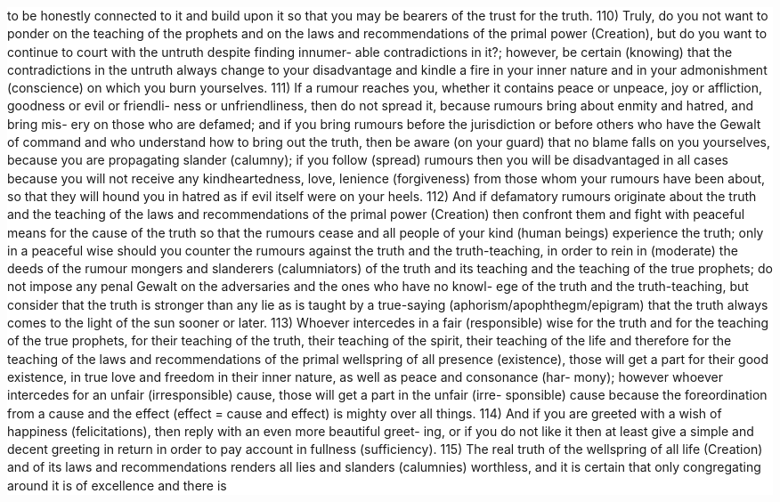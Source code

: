   to be honestly connected to it and build upon it so that you may be bearers of the trust for the truth.
 110) Truly, do you not want to ponder on the teaching of the prophets and on the laws and recommendations of
  the primal power (Creation), but do you want to continue to court with the untruth despite finding innumer-
  able contradictions in it?; however, be certain (knowing) that the contradictions in the untruth always change
  to your disadvantage and kindle a fire in your inner nature and in your admonishment (conscience) on which
  you burn yourselves.
 111) If a rumour reaches you, whether it contains peace or unpeace, joy or affliction, goodness or evil or friendli-
  ness or unfriendliness, then do not spread it, because rumours bring about enmity and hatred, and bring mis-
  ery on those who are defamed; and if you bring rumours before the jurisdiction or before others who have the
  Gewalt of command and who understand how to bring out the truth, then be aware (on your guard) that no
  blame falls on you yourselves, because you are propagating slander (calumny); if you follow (spread) rumours
  then you will be disadvantaged in all cases because you will not receive any kindheartedness, love, lenience
  (forgiveness) from those whom your rumours have been about, so that they will hound you in hatred as if evil
  itself were on your heels.
 112) And if defamatory rumours originate about the truth and the teaching of the laws and recommendations of the primal power (Creation) then confront them and fight with peaceful means for the cause of the truth so
 that the rumours cease and all people of your kind (human beings) experience the truth; only in a peaceful
 wise should you counter the rumours against the truth and the truth-teaching, in order to rein in (moderate)
 the deeds of the rumour mongers and slanderers (calumniators) of the truth and its teaching and the teaching
 of the true prophets; do not impose any penal Gewalt on the adversaries and the ones who have no knowl-
 ege of the truth and the truth-teaching, but consider that the truth is stronger than any lie as is taught by a
  true-saying (aphorism/apophthegm/epigram) that the truth always comes to the light of the sun sooner or
  later.
 113) Whoever intercedes in a fair (responsible) wise for the truth and for the teaching of the true prophets, for their
  teaching of the truth, their teaching of the spirit, their teaching of the life and therefore for the teaching of
  the laws and recommendations of the primal wellspring of all presence (existence), those will get a part for
  their good existence, in true love and freedom in their inner nature, as well as peace and consonance (har-
  mony); however whoever intercedes for an unfair (irresponsible) cause, those will get a part in the unfair (irre-
  sponsible) cause because the foreordination from a cause and the effect (effect = cause and effect) is mighty
  over all things.
 114) And if you are greeted with a wish of happiness (felicitations), then reply with an even more beautiful greet-
  ing, or if you do not like it then at least give a simple and decent greeting in return in order to pay account in
  fullness (sufficiency).
 115) The real truth of the wellspring of all life (Creation) and of its laws and recommendations renders all lies and
  slanders (calumnies) worthless, and it is certain that only congregating around it is of excellence and there is